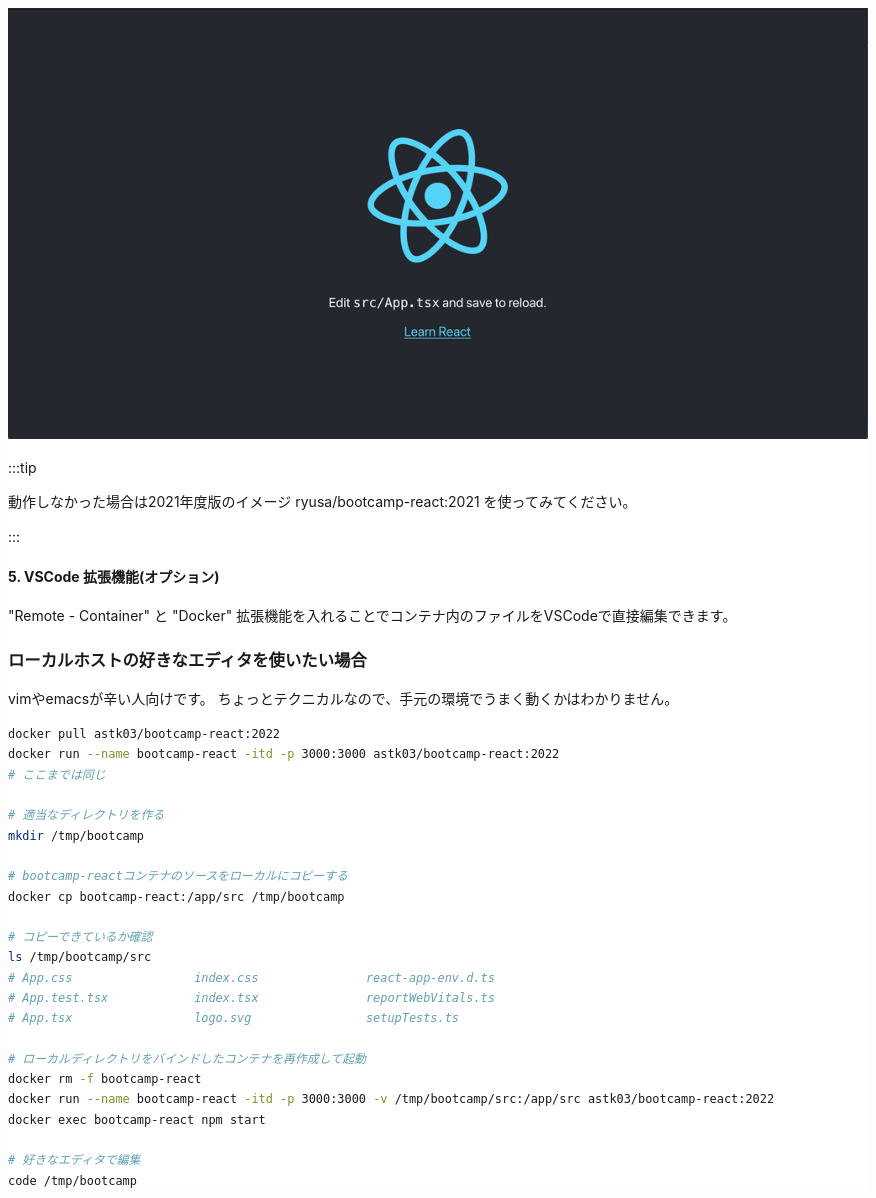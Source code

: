 ![welcome](./images/welcome.png)

:::tip 

動作しなかった場合は2021年度版のイメージ ryusa/bootcamp-react:2021 を使ってみてください。

:::

#### 5. VSCode 拡張機能(オプション)

"Remote - Container" と "Docker" 拡張機能を入れることでコンテナ内のファイルをVSCodeで直接編集できます。

### ローカルホストの好きなエディタを使いたい場合

vimやemacsが辛い人向けです。
ちょっとテクニカルなので、手元の環境でうまく動くかはわかりません。

```sh
docker pull astk03/bootcamp-react:2022
docker run --name bootcamp-react -itd -p 3000:3000 astk03/bootcamp-react:2022
# ここまでは同じ

# 適当なディレクトリを作る
mkdir /tmp/bootcamp

# bootcamp-reactコンテナのソースをローカルにコピーする
docker cp bootcamp-react:/app/src /tmp/bootcamp

# コピーできているか確認
ls /tmp/bootcamp/src
# App.css                 index.css               react-app-env.d.ts
# App.test.tsx            index.tsx               reportWebVitals.ts
# App.tsx                 logo.svg                setupTests.ts

# ローカルディレクトリをバインドしたコンテナを再作成して起動
docker rm -f bootcamp-react
docker run --name bootcamp-react -itd -p 3000:3000 -v /tmp/bootcamp/src:/app/src astk03/bootcamp-react:2022
docker exec bootcamp-react npm start

# 好きなエディタで編集
code /tmp/bootcamp
```

